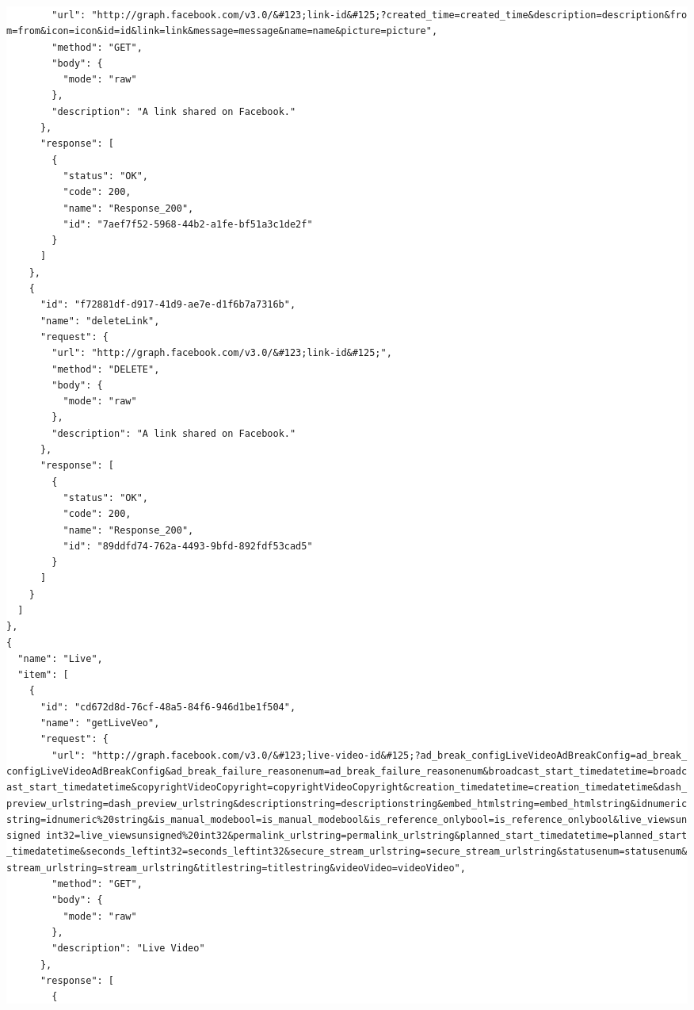             "url": "http://graph.facebook.com/v3.0/&#123;link-id&#125;?created_time=created_time&description=description&from=from&icon=icon&id=id&link=link&message=message&name=name&picture=picture",
            "method": "GET",
            "body": {
              "mode": "raw"
            },
            "description": "A link shared on Facebook."
          },
          "response": [
            {
              "status": "OK",
              "code": 200,
              "name": "Response_200",
              "id": "7aef7f52-5968-44b2-a1fe-bf51a3c1de2f"
            }
          ]
        },
        {
          "id": "f72881df-d917-41d9-ae7e-d1f6b7a7316b",
          "name": "deleteLink",
          "request": {
            "url": "http://graph.facebook.com/v3.0/&#123;link-id&#125;",
            "method": "DELETE",
            "body": {
              "mode": "raw"
            },
            "description": "A link shared on Facebook."
          },
          "response": [
            {
              "status": "OK",
              "code": 200,
              "name": "Response_200",
              "id": "89ddfd74-762a-4493-9bfd-892fdf53cad5"
            }
          ]
        }
      ]
    },
    {
      "name": "Live",
      "item": [
        {
          "id": "cd672d8d-76cf-48a5-84f6-946d1be1f504",
          "name": "getLiveVeo",
          "request": {
            "url": "http://graph.facebook.com/v3.0/&#123;live-video-id&#125;?ad_break_configLiveVideoAdBreakConfig=ad_break_configLiveVideoAdBreakConfig&ad_break_failure_reasonenum=ad_break_failure_reasonenum&broadcast_start_timedatetime=broadcast_start_timedatetime&copyrightVideoCopyright=copyrightVideoCopyright&creation_timedatetime=creation_timedatetime&dash_preview_urlstring=dash_preview_urlstring&descriptionstring=descriptionstring&embed_htmlstring=embed_htmlstring&idnumeric string=idnumeric%20string&is_manual_modebool=is_manual_modebool&is_reference_onlybool=is_reference_onlybool&live_viewsunsigned int32=live_viewsunsigned%20int32&permalink_urlstring=permalink_urlstring&planned_start_timedatetime=planned_start_timedatetime&seconds_leftint32=seconds_leftint32&secure_stream_urlstring=secure_stream_urlstring&statusenum=statusenum&stream_urlstring=stream_urlstring&titlestring=titlestring&videoVideo=videoVideo",
            "method": "GET",
            "body": {
              "mode": "raw"
            },
            "description": "Live Video"
          },
          "response": [
            {